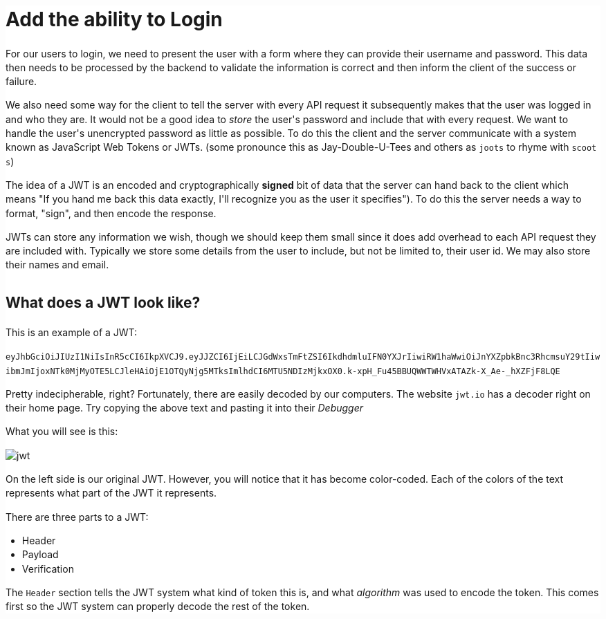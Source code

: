 
# Add the ability to Login

For our users to login, we need to present the user with a form where they can
provide their username and password. This data then needs to be processed by the
backend to validate the information is correct and then inform the client of the
success or failure.

We also need some way for the client to tell the server with every API request
it subsequently makes that the user was logged in and who they are. It would not
be a good idea to _store_ the user's password and include that with every
request. We want to handle the user's unencrypted password as little as
possible. To do this the client and the server communicate with a system known
as JavaScript Web Tokens or JWTs. (some pronounce this as Jay-Double-U-Tees and
others as `joots` to rhyme with `scoots`)

The idea of a JWT is an encoded and cryptographically **signed** bit of data
that the server can hand back to the client which means "If you hand me back
this data exactly, I'll recognize you as the user it specifies"). To do this the
server needs a way to format, "sign", and then encode the response.

JWTs can store any information we wish, though we should keep them small since
it does add overhead to each API request they are included with. Typically we
store some details from the user to include, but not be limited to, their user
id. We may also store their names and email.

## What does a JWT look like?

This is an example of a JWT:

```text
eyJhbGciOiJIUzI1NiIsInR5cCI6IkpXVCJ9.eyJJZCI6IjEiLCJGdWxsTmFtZSI6IkdhdmluIFN0YXJrIiwiRW1haWwiOiJnYXZpbkBnc3RhcmsuY29tIiwibmJmIjoxNTk0MjMyOTE5LCJleHAiOjE1OTQyNjg5MTksImlhdCI6MTU5NDIzMjkxOX0.k-xpH_Fu45BBUQWWTWHVxATAZk-X_Ae-_hXZFjF8LQE
```

Pretty indecipherable, right? Fortunately, there are easily decoded by our
computers. The website `jwt.io` has a decoder right on their home page. Try
copying the above text and pasting it into their _Debugger_

What you will see is this:

![jwt](./assets/jwt.png)

On the left side is our original JWT. However, you will notice that it has
become color-coded. Each of the colors of the text represents what part of the
JWT it represents.

There are three parts to a JWT:

- Header
- Payload
- Verification

The `Header` section tells the JWT system what kind of token this is, and what
_algorithm_ was used to encode the token. This comes first so the JWT system can
properly decode the rest of the token.
